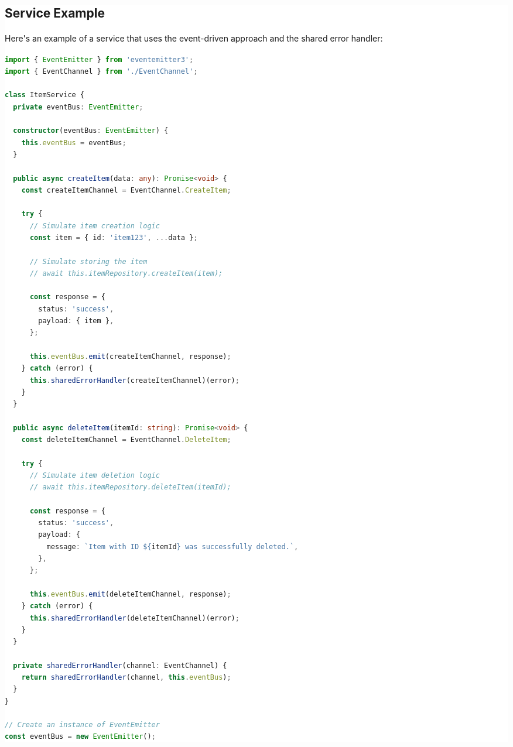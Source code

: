 ## Service Example

Here's an example of a service that uses the event-driven approach and the shared error handler:

```ts
import { EventEmitter } from 'eventemitter3';
import { EventChannel } from './EventChannel';

class ItemService {
  private eventBus: EventEmitter;

  constructor(eventBus: EventEmitter) {
    this.eventBus = eventBus;
  }

  public async createItem(data: any): Promise<void> {
    const createItemChannel = EventChannel.CreateItem;

    try {
      // Simulate item creation logic
      const item = { id: 'item123', ...data };

      // Simulate storing the item
      // await this.itemRepository.createItem(item);

      const response = {
        status: 'success',
        payload: { item },
      };

      this.eventBus.emit(createItemChannel, response);
    } catch (error) {
      this.sharedErrorHandler(createItemChannel)(error);
    }
  }

  public async deleteItem(itemId: string): Promise<void> {
    const deleteItemChannel = EventChannel.DeleteItem;

    try {
      // Simulate item deletion logic
      // await this.itemRepository.deleteItem(itemId);

      const response = {
        status: 'success',
        payload: {
          message: `Item with ID ${itemId} was successfully deleted.`,
        },
      };

      this.eventBus.emit(deleteItemChannel, response);
    } catch (error) {
      this.sharedErrorHandler(deleteItemChannel)(error);
    }
  }

  private sharedErrorHandler(channel: EventChannel) {
    return sharedErrorHandler(channel, this.eventBus);
  }
}

// Create an instance of EventEmitter
const eventBus = new EventEmitter();

```